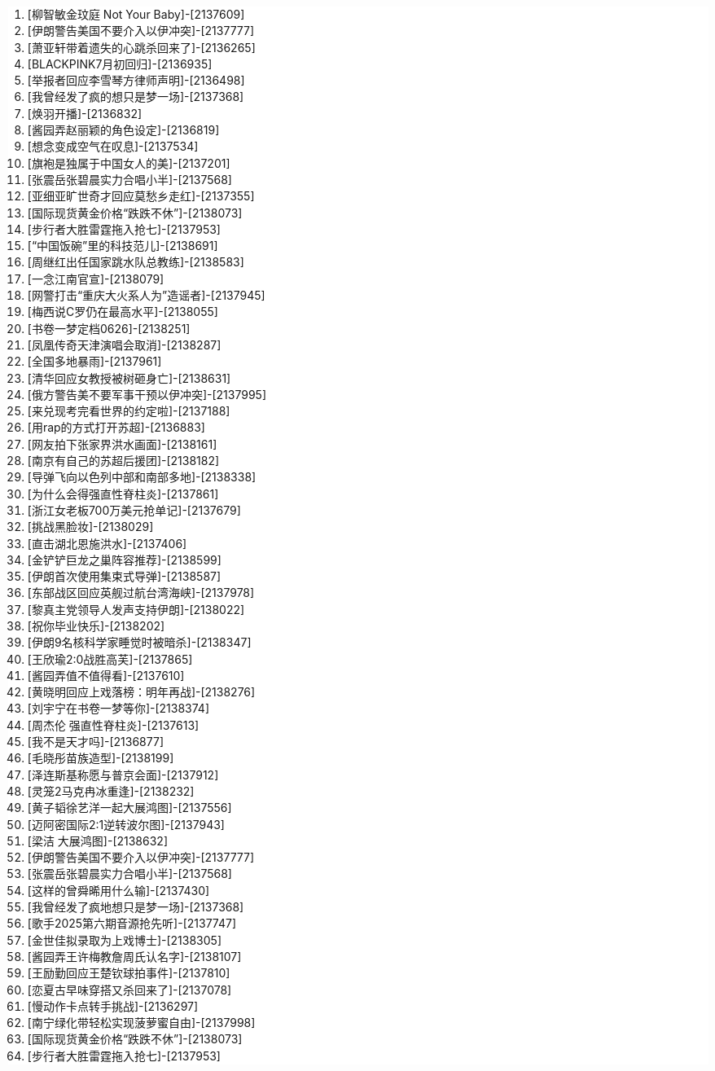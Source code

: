 1. [柳智敏金玟庭 Not Your Baby]-[2137609]
1. [伊朗警告美国不要介入以伊冲突]-[2137777]
1. [萧亚轩带着遗失的心跳杀回来了]-[2136265]
1. [BLACKPINK7月初回归]-[2136935]
1. [举报者回应李雪琴方律师声明]-[2136498]
1. [我曾经发了疯的想只是梦一场]-[2137368]
1. [焕羽开播]-[2136832]
1. [酱园弄赵丽颖的角色设定]-[2136819]
1. [想念变成空气在叹息]-[2137534]
1. [旗袍是独属于中国女人的美]-[2137201]
1. [张震岳张碧晨实力合唱小半]-[2137568]
1. [亚细亚旷世奇才回应莫愁乡走红]-[2137355]
1. [国际现货黄金价格“跌跌不休”]-[2138073]
1. [步行者大胜雷霆拖入抢七]-[2137953]
1. [“中国饭碗”里的科技范儿]-[2138691]
1. [周继红出任国家跳水队总教练]-[2138583]
1. [一念江南官宣]-[2138079]
1. [网警打击“重庆大火系人为”造谣者]-[2137945]
1. [梅西说C罗仍在最高水平]-[2138055]
1. [书卷一梦定档0626]-[2138251]
1. [凤凰传奇天津演唱会取消]-[2138287]
1. [全国多地暴雨]-[2137961]
1. [清华回应女教授被树砸身亡]-[2138631]
1. [俄方警告美不要军事干预以伊冲突]-[2137995]
1. [来兑现考完看世界的约定啦]-[2137188]
1. [用rap的方式打开苏超]-[2136883]
1. [网友拍下张家界洪水画面]-[2138161]
1. [南京有自己的苏超后援团]-[2138182]
1. [导弹飞向以色列中部和南部多地]-[2138338]
1. [为什么会得强直性脊柱炎]-[2137861]
1. [浙江女老板700万美元抢单记]-[2137679]
1. [挑战黑脸妆]-[2138029]
1. [直击湖北恩施洪水]-[2137406]
1. [金铲铲巨龙之巢阵容推荐]-[2138599]
1. [伊朗首次使用集束式导弹]-[2138587]
1. [东部战区回应英舰过航台湾海峡]-[2137978]
1. [黎真主党领导人发声支持伊朗]-[2138022]
1. [祝你毕业快乐]-[2138202]
1. [伊朗9名核科学家睡觉时被暗杀]-[2138347]
1. [王欣瑜2:0战胜高芙]-[2137865]
1. [酱园弄值不值得看]-[2137610]
1. [黄晓明回应上戏落榜：明年再战]-[2138276]
1. [刘宇宁在书卷一梦等你]-[2138374]
1. [周杰伦 强直性脊柱炎]-[2137613]
1. [我不是天才吗]-[2136877]
1. [毛晓彤苗族造型]-[2138199]
1. [泽连斯基称愿与普京会面]-[2137912]
1. [灵笼2马克冉冰重逢]-[2138232]
1. [黄子韬徐艺洋一起大展鸿图]-[2137556]
1. [迈阿密国际2:1逆转波尔图]-[2137943]
1. [梁洁 大展鸿图]-[2138632]
1. [伊朗警告美国不要介入以伊冲突]-[2137777]
1. [张震岳张碧晨实力合唱小半]-[2137568]
1. [这样的曾舜晞用什么输]-[2137430]
1. [我曾经发了疯地想只是梦一场]-[2137368]
1. [歌手2025第六期音源抢先听]-[2137747]
1. [金世佳拟录取为上戏博士]-[2138305]
1. [酱园弄王许梅教詹周氏认名字]-[2138107]
1. [王励勤回应王楚钦球拍事件]-[2137810]
1. [恋夏古早味穿搭又杀回来了]-[2137078]
1. [慢动作卡点转手挑战]-[2136297]
1. [南宁绿化带轻松实现菠萝蜜自由]-[2137998]
1. [国际现货黄金价格“跌跌不休”]-[2138073]
1. [步行者大胜雷霆拖入抢七]-[2137953]